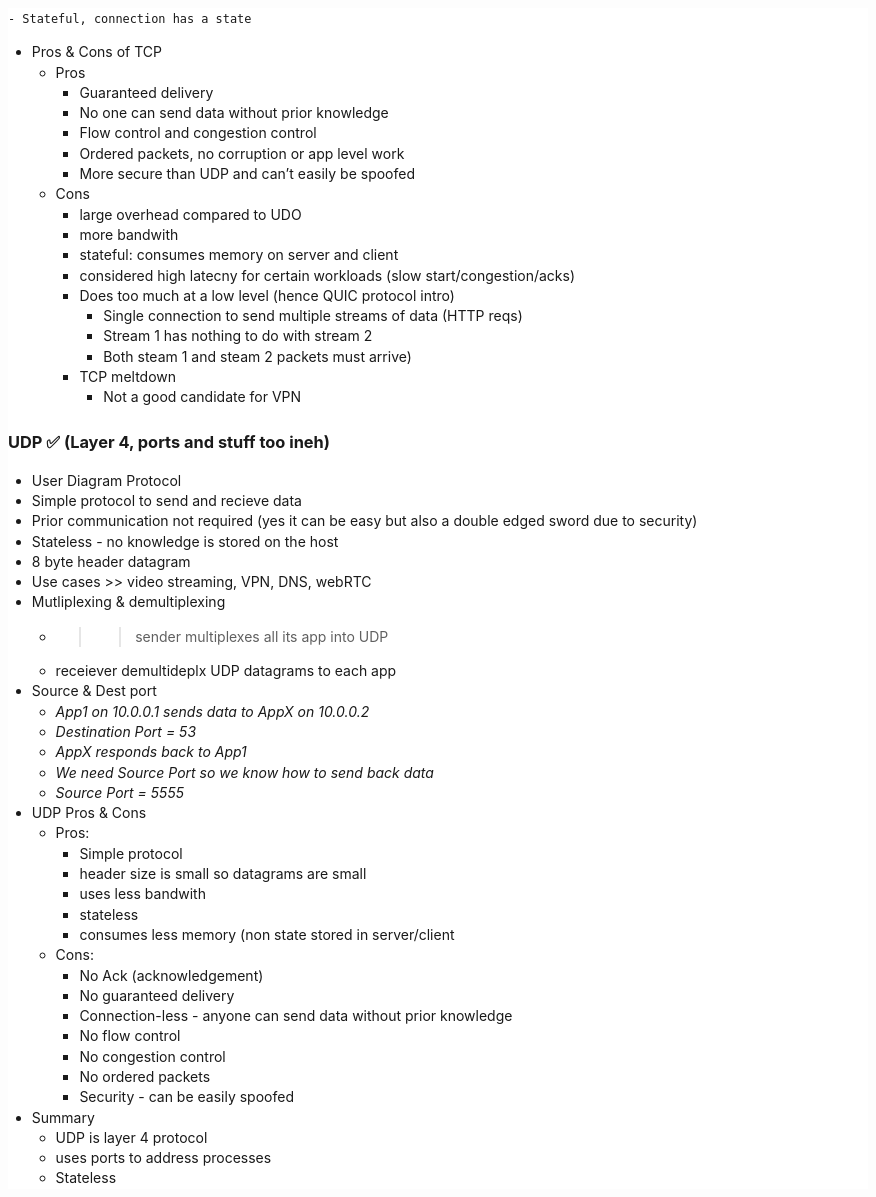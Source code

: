     - Stateful, connection has a state
- Pros & Cons of TCP
    - Pros
        - Guaranteed delivery
        - No one can send data without prior knowledge
        - Flow control and congestion control
        - Ordered packets, no corruption or app level work
        - More secure than UDP and can’t easily be spoofed
    - Cons
        - large overhead compared to UDO
        - more bandwith
        - stateful: consumes memory on server and client
        - considered high latecny for certain workloads (slow start/congestion/acks)
        - Does too much at a low level (hence QUIC protocol intro)
            - Single connection to send multiple streams of data (HTTP reqs)
            - Stream 1 has nothing to do with stream 2
            - Both steam 1 and steam 2 packets must arrive)
        - TCP meltdown
            - Not a good candidate for VPN
    

### **UDP ✅ (Layer 4, ports and stuff too ineh)**

- User Diagram Protocol
- Simple protocol to send and recieve data
- Prior communication not required (yes it can be easy but also a double edged sword due to security)
- Stateless - no knowledge is stored on the host
- 8 byte header datagram
- Use cases >> video streaming, VPN, DNS, webRTC
- Mutliplexing & demultiplexing
    - >> sender multiplexes all its app into UDP
    - receiever demultideplx UDP datagrams to each app
- Source & Dest port
    - *App1 on 10.0.0.1 sends data to AppX on 10.0.0.2*
    - *Destination Port = 53*
    - *AppX responds back to App1*
    - *We need Source Port so we know how to send back data*
    - *Source Port = 5555*
- UDP Pros & Cons
    - Pros:
        - Simple protocol
        - header size is small so datagrams are small
        - uses less bandwith
        - stateless
        - consumes less memory (non state stored in server/client
    - Cons:
        - No Ack (acknowledgement)
        - No guaranteed delivery
        - Connection-less - anyone can send data without prior knowledge
        - No flow control
        - No congestion control
        - No ordered packets
        - Security - can be easily spoofed
- Summary
    - UDP is layer 4 protocol
    - uses ports to address processes
    - Stateless
